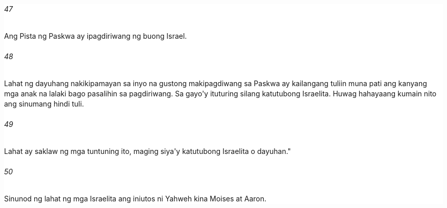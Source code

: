 









###### 47 





Ang Pista ng Paskwa ay ipagdiriwang ng buong Israel. 











###### 48 





Lahat ng dayuhang nakikipamayan sa inyo na gustong makipagdiwang sa Paskwa ay kailangang tuliin muna pati ang kanyang mga anak na lalaki bago pasalihin sa pagdiriwang. Sa gayo'y ituturing silang katutubong Israelita. Huwag hahayaang kumain nito ang sinumang hindi tuli. 











###### 49 





Lahat ay saklaw ng mga tuntuning ito, maging siya'y katutubong Israelita o dayuhan." 











###### 50 





Sinunod ng lahat ng mga Israelita ang iniutos ni Yahweh kina Moises at Aaron. 









